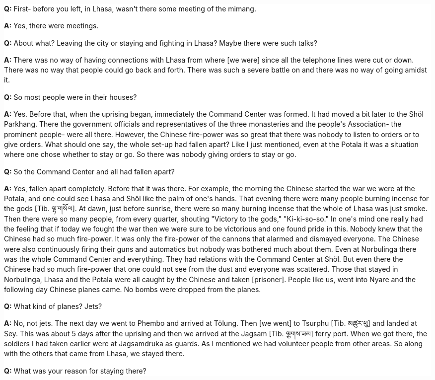 **Q:**  First- before you left, in Lhasa, wasn't there some meeting of the mimang.   

**A:**  Yes, there were meetings.   

**Q:**  About what? Leaving the city or staying and fighting in Lhasa? Maybe there were such talks?   

**A:**  There was no way of having connections with Lhasa from where [we were] since all the telephone lines were cut or down. There was no way that people could go back and forth. There was such a severe battle on and there was no way of going amidst it.   

**Q:**  So most people were in their houses?   

**A:**  Yes. Before that, when the uprising began, immediately the Command Center was formed. It had moved a bit later to the <span class="tooltip" data-text="[tib. ཞོལ] The walled town beneath the Potala Palace in Lhasa.">Shöl</span> Parkhang. There the government officials and representatives of the three monasteries and the people's Association- the prominent people- were all there. However, the Chinese fire-power was so great that there was nobody to listen to orders or to give orders. What should one say, the whole set-up had fallen apart? Like I just mentioned, even at the Potala it was a situation where one chose whether to stay or go. So there was nobody giving orders to stay or go.   

**Q:**  So the Command Center and all had fallen apart?   

**A:**  Yes, fallen apart completely. Before that it was there. For example, the morning the Chinese started the war we were at the Potala, and one could see Lhasa and <span class="tooltip" data-text="[tib. ཞོལ] The walled town beneath the Potala Palace in Lhasa.">Shöl</span> like the palm of one's hands. That evening there were many people burning incense for the gods [Tib. ལྷ་གསོལ]. At dawn, just before sunrise, there were so many burning incense that the whole of Lhasa was just smoke. Then there were so many people, from every quarter, shouting "Victory to the gods," "Ki-ki-so-so." In one's mind one really had the feeling that if today we fought the war then we were sure to be victorious and one found pride in this. Nobody knew that the Chinese had so much fire-power. It was only the fire-power of the cannons that alarmed and dismayed everyone. The Chinese were also continuously firing their guns and automatics but nobody was bothered much about them. Even at <span class="tooltip" data-text="[tib. ནོར་བུ་གླིང་ཁ] The summer palace of the Dalai Lama.">Norbulinga</span> there was the whole Command Center and everything. They had relations with the Command Center at Shöl. But even there the Chinese had so much fire-power that one could not see from the dust and everyone was scattered. Those that stayed in Norbulinga, Lhasa and the Potala were all caught by the Chinese and taken [prisoner]. People like us, went into Nyare and the following day Chinese planes came. No bombs were dropped from the planes.   

**Q:**  What kind of planes? Jets?   

**A:**  No, not jets. The next day we went to Phembo and arrived at Tölung. Then [we went] to Tsurphu [Tib. མཚུར་ཕུ] and landed at Sey. This was about 5 days after the uprising and then we arrived at the Jagsam [Tib. ལྕགས་ཟམ] ferry port. When we got there, the soldiers I had taken earlier were at Jagsamdruka as guards. As I mentioned we had volunteer people from other areas. So along with the others that came from Lhasa, we stayed there.   

**Q:**  What was your reason for staying there?   
